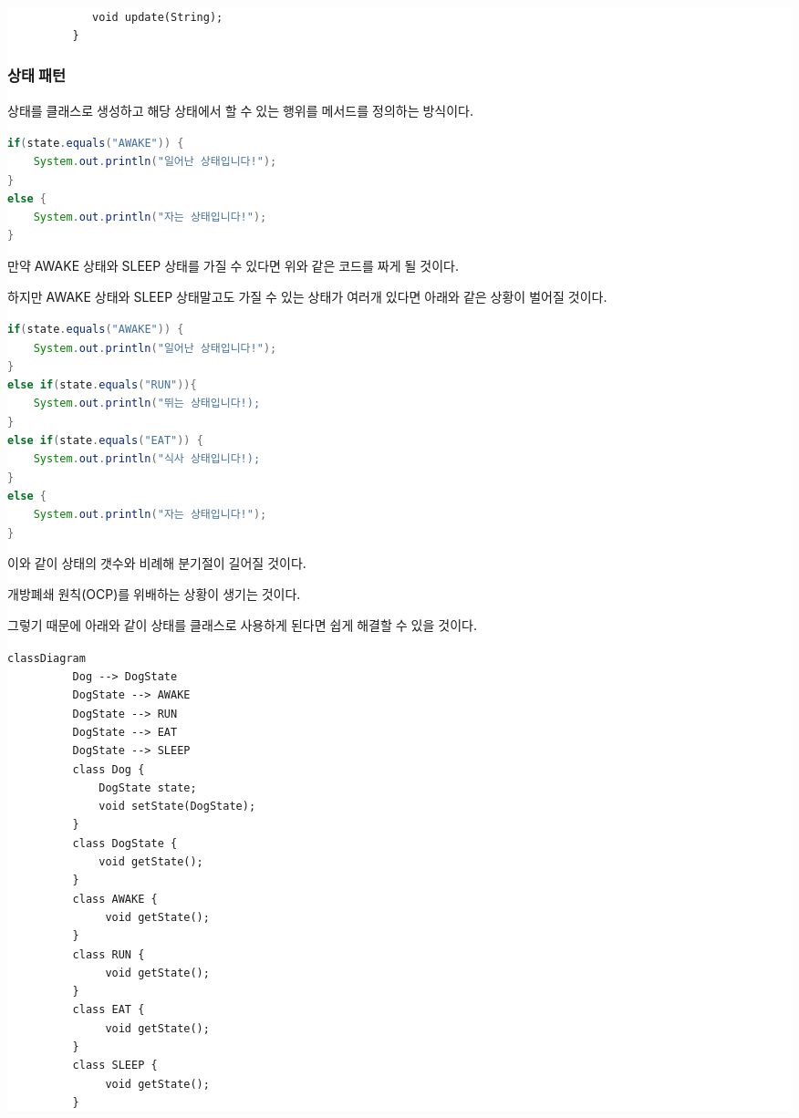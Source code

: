 ```mermaid
             void update(String);
          }
```

### 상태 패턴

상태를 클래스로 생성하고 해당 상태에서 할 수 있는 행위를 메서드를 정의하는 방식이다.

```java
if(state.equals("AWAKE")) {
    System.out.println("일어난 상태입니다!");
}
else {
    System.out.println("자는 상태입니다!");
}
```
만약 AWAKE 상태와 SLEEP 상태를 가질 수 있다면 위와 같은 코드를 짜게 될 것이다.

하지만 AWAKE 상태와 SLEEP 상태말고도 가질 수 있는 상태가 여러개 있다면 아래와 같은 상황이 벌어질 것이다.

```java
if(state.equals("AWAKE")) {
    System.out.println("일어난 상태입니다!");
}
else if(state.equals("RUN")){
    System.out.println("뛰는 상태입니다!);
}
else if(state.equals("EAT")) {
    System.out.println("식사 상태입니다!);
}
else {
    System.out.println("자는 상태입니다!");
}
```
이와 같이 상태의 갯수와 비례해 분기절이 길어질 것이다.

개방폐쇄 원칙(OCP)를 위배하는 상황이 생기는 것이다.

그렇기 때문에 아래와 같이 상태를 클래스로 사용하게 된다면 쉽게 해결할 수 있을 것이다.

```mermaid
classDiagram
          Dog --> DogState
          DogState --> AWAKE
          DogState --> RUN
          DogState --> EAT
          DogState --> SLEEP
          class Dog {
              DogState state;
              void setState(DogState);
          }
          class DogState {
              void getState();
          }
          class AWAKE {
               void getState();
          }
          class RUN {
               void getState();
          }
          class EAT {
               void getState();
          }
          class SLEEP {
               void getState();
          }
```
